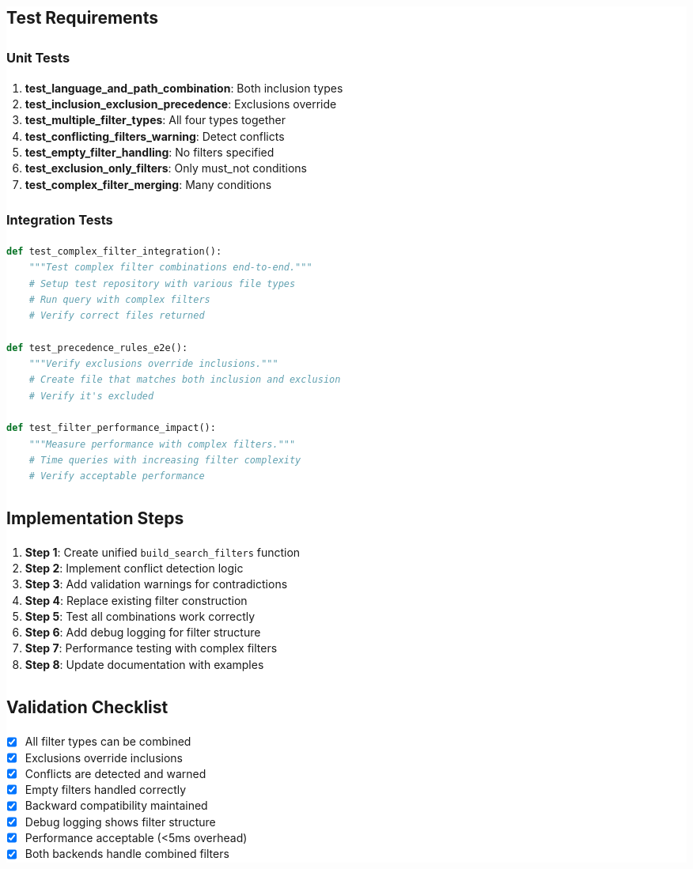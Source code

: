 ```python
```

## Test Requirements

### Unit Tests
1. **test_language_and_path_combination**: Both inclusion types
2. **test_inclusion_exclusion_precedence**: Exclusions override
3. **test_multiple_filter_types**: All four types together
4. **test_conflicting_filters_warning**: Detect conflicts
5. **test_empty_filter_handling**: No filters specified
6. **test_exclusion_only_filters**: Only must_not conditions
7. **test_complex_filter_merging**: Many conditions

### Integration Tests
```python
def test_complex_filter_integration():
    """Test complex filter combinations end-to-end."""
    # Setup test repository with various file types
    # Run query with complex filters
    # Verify correct files returned

def test_precedence_rules_e2e():
    """Verify exclusions override inclusions."""
    # Create file that matches both inclusion and exclusion
    # Verify it's excluded

def test_filter_performance_impact():
    """Measure performance with complex filters."""
    # Time queries with increasing filter complexity
    # Verify acceptable performance
```

## Implementation Steps

1. **Step 1**: Create unified `build_search_filters` function
2. **Step 2**: Implement conflict detection logic
3. **Step 3**: Add validation warnings for contradictions
4. **Step 4**: Replace existing filter construction
5. **Step 5**: Test all combinations work correctly
6. **Step 6**: Add debug logging for filter structure
7. **Step 7**: Performance testing with complex filters
8. **Step 8**: Update documentation with examples

## Validation Checklist

- [x] All filter types can be combined
- [x] Exclusions override inclusions
- [x] Conflicts are detected and warned
- [x] Empty filters handled correctly
- [x] Backward compatibility maintained
- [x] Debug logging shows filter structure
- [x] Performance acceptable (<5ms overhead)
- [x] Both backends handle combined filters
